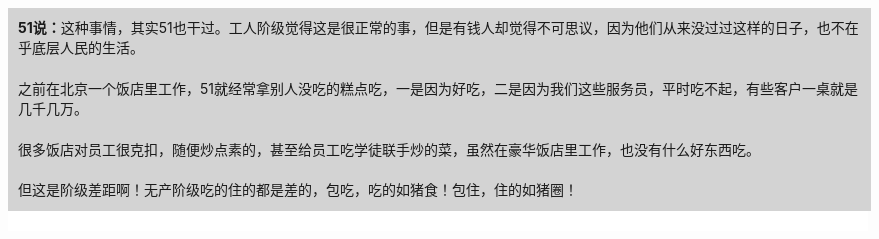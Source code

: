 <div style="width:98%;padding:10px;background-color:lightgrey;margin:0;">
<strong>51说：</strong>这种事情，其实51也干过。工人阶级觉得这是很正常的事，但是有钱人却觉得不可思议，因为他们从来没过过这样的日子，也不在乎底层人民的生活。<br><br>
之前在北京一个饭店里工作，51就经常拿别人没吃的糕点吃，一是因为好吃，二是因为我们这些服务员，平时吃不起，有些客户一桌就是几千几万。<br><br>
很多饭店对员工很克扣，随便炒点素的，甚至给员工吃学徒联手炒的菜，虽然在豪华饭店里工作，也没有什么好东西吃。<br><br>
但这是阶级差距啊！无产阶级吃的住的都是差的，包吃，吃的如猪食！包住，住的如猪圈！
</div><br>
